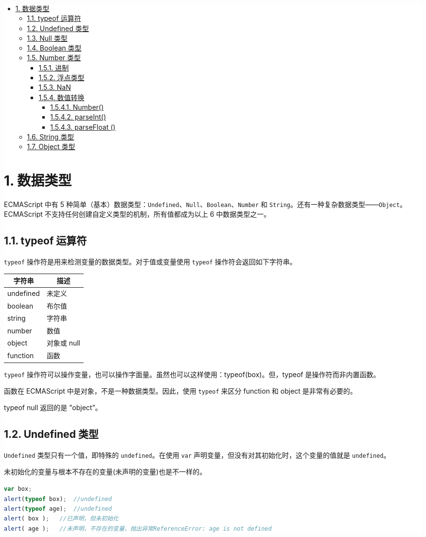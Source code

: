 

- [1. 数据类型](#1-数据类型)
    - [1.1. typeof 运算符](#11-typeof-运算符)
    - [1.2. Undefined 类型](#12-undefined-类型)
    - [1.3. Null 类型](#13-null-类型)
    - [1.4. Boolean 类型](#14-boolean-类型)
    - [1.5. Number 类型](#15-number-类型)
        - [1.5.1. 进制](#151-进制)
        - [1.5.2. 浮点类型](#152-浮点类型)
        - [1.5.3. NaN](#153-nan)
        - [1.5.4. 数值转换](#154-数值转换)
            - [1.5.4.1. Number()](#1541-number)
            - [1.5.4.2. parseInt()](#1542-parseint)
            - [1.5.4.3. parseFloat ()](#1543-parsefloat-)
    - [1.6. String 类型](#16-string-类型)
    - [1.7. Object 类型](#17-object-类型)



<a id="markdown-1-数据类型" name="1-数据类型"></a>
# 1. 数据类型

ECMAScript 中有 5 种简单（基本）数据类型：`Undefined`、`Null`、`Boolean`、`Number` 和 `String`。还有一种复杂数据类型——`Object`。ECMAScript 不支持任何创建自定义类型的机制，所有值都成为以上 6 中数据类型之一。

<a id="markdown-11-typeof-运算符" name="11-typeof-运算符"></a>
## 1.1. typeof 运算符

`typeof` 操作符是用来检测变量的数据类型。对于值或变量使用 `typeof` 操作符会返回如下字符串。

字符串 | 描述
----|---
undefined | 未定义
boolean | 布尔值
string | 字符串
number | 数值
object | 对象或 null
function | 函数

`typeof` 操作符可以操作变量，也可以操作字面量。虽然也可以这样使用：typeof(box)。但，typeof 是操作符而非内置函数。

函数在 ECMAScript 中是对象，不是一种数据类型。因此，使用 `typeof` 来区分 function 和 object 是非常有必要的。

typeof null 返回的是 ”object”。

<a id="markdown-12-undefined-类型" name="12-undefined-类型"></a>
## 1.2. Undefined 类型

`Undefined` 类型只有一个值，即特殊的 `undefined`。在使用 `var` 声明变量，但没有对其初始化时，这个变量的值就是 `undefined`。

未初始化的变量与根本不存在的变量(未声明的变量)也是不一样的。

```javascript
var box;
alert(typeof box);	//undefined
alert(typeof age);	//undefined
alert( box );	//已声明，但未初始化
alert( age );	//未声明，不存在的变量，抛出异常ReferenceError: age is not defined
```
